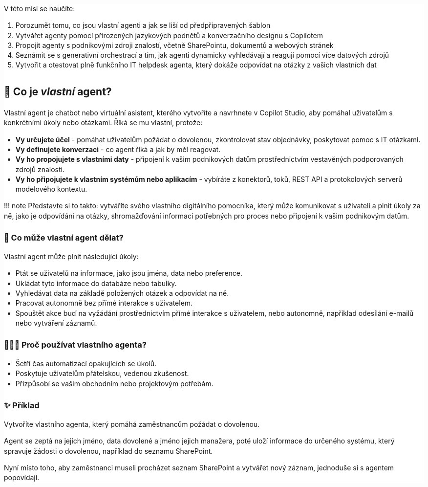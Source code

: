V této misi se naučíte:

1. Porozumět tomu, co jsou vlastní agenti a jak se liší od předpřipravených šablon
1. Vytvářet agenty pomocí přirozených jazykových podnětů a konverzačního designu s Copilotem
1. Propojit agenty s podnikovými zdroji znalostí, včetně SharePointu, dokumentů a webových stránek
1. Seznámit se s generativní orchestrací a tím, jak agenti dynamicky vyhledávají a reagují pomocí více datových zdrojů
1. Vytvořit a otestovat plně funkčního IT helpdesk agenta, který dokáže odpovídat na otázky z vašich vlastních dat

## 🤔 Co je _vlastní_ agent?

Vlastní agent je chatbot nebo virtuální asistent, kterého vytvoříte a navrhnete v Copilot Studio, aby pomáhal uživatelům s konkrétními úkoly nebo otázkami. Říká se mu vlastní, protože:

- **Vy určujete účel** - pomáhat uživatelům požádat o dovolenou, zkontrolovat stav objednávky, poskytovat pomoc s IT otázkami.
- **Vy definujete konverzaci** - co agent říká a jak by měl reagovat.
- **Vy ho propojujete s vlastními daty** - připojení k vašim podnikových datům prostřednictvím vestavěných podporovaných zdrojů znalostí.
- **Vy ho připojujete k vlastním systémům nebo aplikacím** - vybíráte z konektorů, toků, REST API a protokolových serverů modelového kontextu.

!!! note
    Představte si to takto: vytváříte svého vlastního digitálního pomocníka, který může komunikovat s uživateli a plnit úkoly za ně, jako je odpovídání na otázky, shromažďování informací potřebných pro proces nebo připojení k vašim podnikovým datům.

### 🤖 Co může vlastní agent dělat?

Vlastní agent může plnit následující úkoly:

- Ptát se uživatelů na informace, jako jsou jména, data nebo preference.
- Ukládat tyto informace do databáze nebo tabulky.
- Vyhledávat data na základě položených otázek a odpovídat na ně.
- Pracovat autonomně bez přímé interakce s uživatelem.
- Spouštět akce buď na vyžádání prostřednictvím přímé interakce s uživatelem, nebo autonomně, například odesílání e-mailů nebo vytváření záznamů.

### 👩🏻‍💻 Proč používat vlastního agenta?

- Šetří čas automatizací opakujících se úkolů.
- Poskytuje uživatelům přátelskou, vedenou zkušenost.
- Přizpůsobí se vašim obchodním nebo projektovým potřebám.

### ✨ Příklad

Vytvoříte vlastního agenta, který pomáhá zaměstnancům požádat o dovolenou.

Agent se zeptá na jejich jméno, data dovolené a jméno jejich manažera, poté uloží informace do určeného systému, který spravuje žádosti o dovolenou, například do seznamu SharePoint.

Nyní místo toho, aby zaměstnanci museli procházet seznam SharePoint a vytvářet nový záznam, jednoduše si s agentem popovídají.
